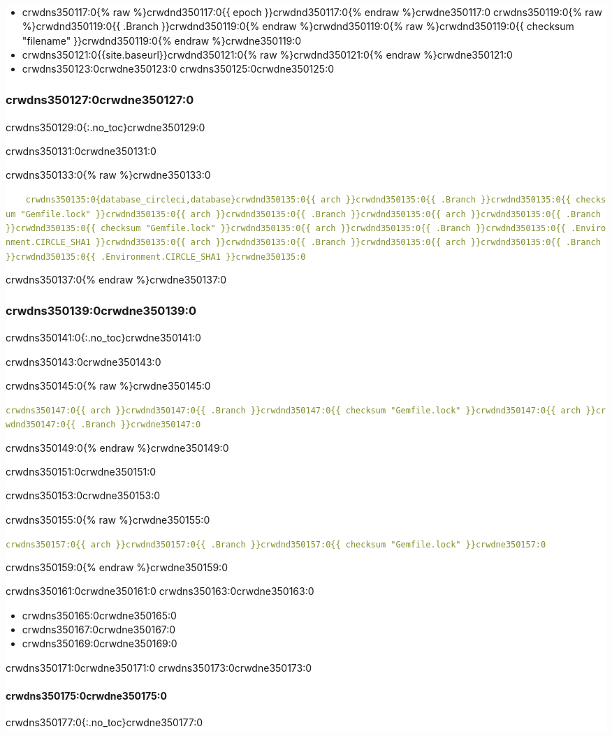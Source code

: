 - crwdns350117:0{% raw %}crwdnd350117:0{{ epoch }}crwdnd350117:0{% endraw %}crwdne350117:0 crwdns350119:0{% raw %}crwdnd350119:0{{ .Branch }}crwdnd350119:0{% endraw %}crwdnd350119:0{% raw %}crwdnd350119:0{{ checksum "filename" }}crwdnd350119:0{% endraw %}crwdne350119:0
- crwdns350121:0{{site.baseurl}}crwdnd350121:0{% raw %}crwdnd350121:0{% endraw %}crwdne350121:0
- crwdns350123:0crwdne350123:0 crwdns350125:0crwdne350125:0

### crwdns350127:0crwdne350127:0
crwdns350129:0{:.no_toc}crwdne350129:0

crwdns350131:0crwdne350131:0

crwdns350133:0{% raw %}crwdne350133:0

```yaml
    crwdns350135:0{database_circleci,database}crwdnd350135:0{{ arch }}crwdnd350135:0{{ .Branch }}crwdnd350135:0{{ checksum "Gemfile.lock" }}crwdnd350135:0{{ arch }}crwdnd350135:0{{ .Branch }}crwdnd350135:0{{ arch }}crwdnd350135:0{{ .Branch }}crwdnd350135:0{{ checksum "Gemfile.lock" }}crwdnd350135:0{{ arch }}crwdnd350135:0{{ .Branch }}crwdnd350135:0{{ .Environment.CIRCLE_SHA1 }}crwdnd350135:0{{ arch }}crwdnd350135:0{{ .Branch }}crwdnd350135:0{{ arch }}crwdnd350135:0{{ .Branch }}crwdnd350135:0{{ .Environment.CIRCLE_SHA1 }}crwdne350135:0
```

crwdns350137:0{% endraw %}crwdne350137:0

### crwdns350139:0crwdne350139:0
crwdns350141:0{:.no_toc}crwdne350141:0

crwdns350143:0crwdne350143:0

crwdns350145:0{% raw %}crwdne350145:0

```yaml
crwdns350147:0{{ arch }}crwdnd350147:0{{ .Branch }}crwdnd350147:0{{ checksum "Gemfile.lock" }}crwdnd350147:0{{ arch }}crwdnd350147:0{{ .Branch }}crwdne350147:0
```
crwdns350149:0{% endraw %}crwdne350149:0

crwdns350151:0crwdne350151:0

crwdns350153:0crwdne350153:0

crwdns350155:0{% raw %}crwdne350155:0

```yaml
crwdns350157:0{{ arch }}crwdnd350157:0{{ .Branch }}crwdnd350157:0{{ checksum "Gemfile.lock" }}crwdne350157:0
```

crwdns350159:0{% endraw %}crwdne350159:0

crwdns350161:0crwdne350161:0 crwdns350163:0crwdne350163:0

- crwdns350165:0crwdne350165:0
- crwdns350167:0crwdne350167:0
- crwdns350169:0crwdne350169:0

crwdns350171:0crwdne350171:0 crwdns350173:0crwdne350173:0

#### crwdns350175:0crwdne350175:0
crwdns350177:0{:.no_toc}crwdne350177:0
